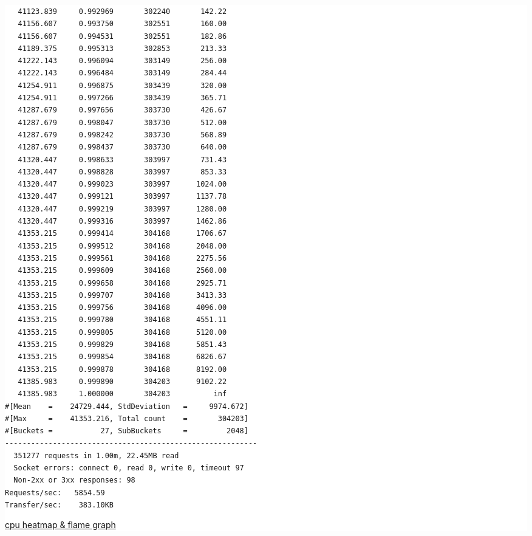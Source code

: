 ```
   41123.839     0.992969       302240       142.22
   41156.607     0.993750       302551       160.00
   41156.607     0.994531       302551       182.86
   41189.375     0.995313       302853       213.33
   41222.143     0.996094       303149       256.00
   41222.143     0.996484       303149       284.44
   41254.911     0.996875       303439       320.00
   41254.911     0.997266       303439       365.71
   41287.679     0.997656       303730       426.67
   41287.679     0.998047       303730       512.00
   41287.679     0.998242       303730       568.89
   41287.679     0.998437       303730       640.00
   41320.447     0.998633       303997       731.43
   41320.447     0.998828       303997       853.33
   41320.447     0.999023       303997      1024.00
   41320.447     0.999121       303997      1137.78
   41320.447     0.999219       303997      1280.00
   41320.447     0.999316       303997      1462.86
   41353.215     0.999414       304168      1706.67
   41353.215     0.999512       304168      2048.00
   41353.215     0.999561       304168      2275.56
   41353.215     0.999609       304168      2560.00
   41353.215     0.999658       304168      2925.71
   41353.215     0.999707       304168      3413.33
   41353.215     0.999756       304168      4096.00
   41353.215     0.999780       304168      4551.11
   41353.215     0.999805       304168      5120.00
   41353.215     0.999829       304168      5851.43
   41353.215     0.999854       304168      6826.67
   41353.215     0.999878       304168      8192.00
   41385.983     0.999890       304203      9102.22
   41385.983     1.000000       304203          inf
#[Mean    =    24729.444, StdDeviation   =     9974.672]
#[Max     =    41353.216, Total count    =       304203]
#[Buckets =           27, SubBuckets     =         2048]
----------------------------------------------------------
  351277 requests in 1.00m, 22.45MB read
  Socket errors: connect 0, read 0, write 0, timeout 97
  Non-2xx or 3xx responses: 98
Requests/sec:   5854.59
Transfer/sec:    383.10KB
```

[cpu heatmap & flame graph](profiles/2022-11-02-01-15-34_ack2_from3_connectionTimeout500ms_anotherOneExecutor_put_ack2_from3_t4_c64_R20000_d1m/cpu.html)